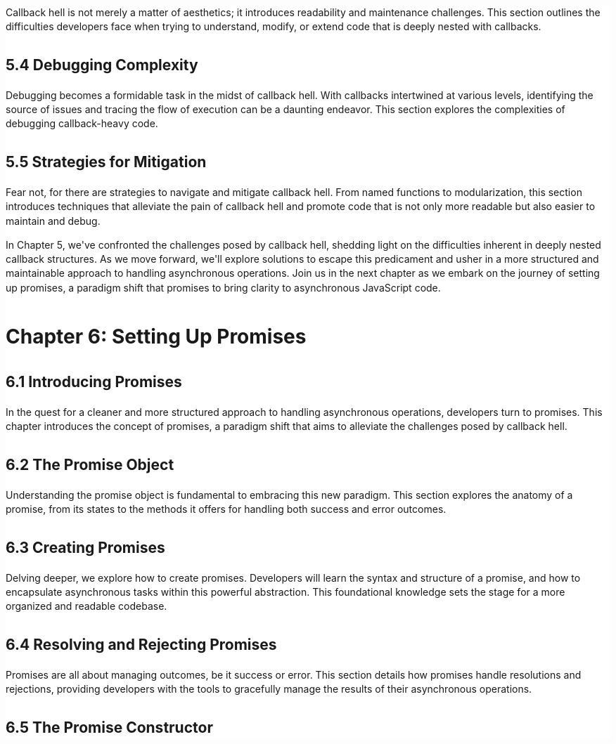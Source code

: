 Callback hell is not merely a matter of aesthetics; it introduces readability and maintenance challenges. This section outlines the difficulties developers face when trying to understand, modify, or extend code that is deeply nested with callbacks.

## 5.4 Debugging Complexity

Debugging becomes a formidable task in the midst of callback hell. With callbacks intertwined at various levels, identifying the source of issues and tracing the flow of execution can be a daunting endeavor. This section explores the complexities of debugging callback-heavy code.

## 5.5 Strategies for Mitigation

Fear not, for there are strategies to navigate and mitigate callback hell. From named functions to modularization, this section introduces techniques that alleviate the pain of callback hell and promote code that is not only more readable but also easier to maintain and debug.

In Chapter 5, we've confronted the challenges posed by callback hell, shedding light on the difficulties inherent in deeply nested callback structures. As we move forward, we'll explore solutions to escape this predicament and usher in a more structured and maintainable approach to handling asynchronous operations. Join us in the next chapter as we embark on the journey of setting up promises, a paradigm shift that promises to bring clarity to asynchronous JavaScript code.

# Chapter 6: Setting Up Promises

## 6.1 Introducing Promises

In the quest for a cleaner and more structured approach to handling asynchronous operations, developers turn to promises. This chapter introduces the concept of promises, a paradigm shift that aims to alleviate the challenges posed by callback hell.

## 6.2 The Promise Object

Understanding the promise object is fundamental to embracing this new paradigm. This section explores the anatomy of a promise, from its states to the methods it offers for handling both success and error outcomes.

## 6.3 Creating Promises

Delving deeper, we explore how to create promises. Developers will learn the syntax and structure of a promise, and how to encapsulate asynchronous tasks within this powerful abstraction. This foundational knowledge sets the stage for a more organized and readable codebase.

## 6.4 Resolving and Rejecting Promises

Promises are all about managing outcomes, be it success or error. This section details how promises handle resolutions and rejections, providing developers with the tools to gracefully manage the results of their asynchronous operations.

## 6.5 The Promise Constructor

